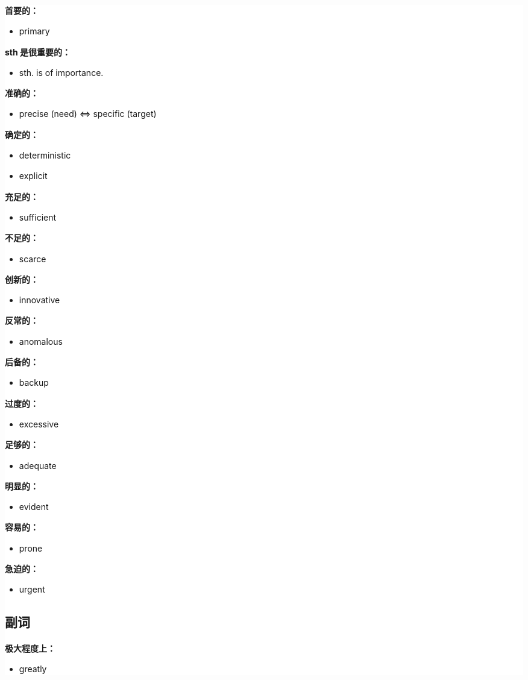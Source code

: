 **首要的：**

- primary

**sth 是很重要的：**

- sth. is of importance.

**准确的：**

- precise (need) <=> specific (target)

**确定的：**

- deterministic

- explicit

**充足的：**

- sufficient

**不足的：**

- scarce

**创新的：**

- innovative

**反常的：**

- anomalous

**后备的：**

- backup

**过度的：**

- excessive

**足够的：**

- adequate

**明显的：**

- evident

**容易的：**

- prone

**急迫的：**

- urgent

## 副词

**极大程度上：**

- greatly
